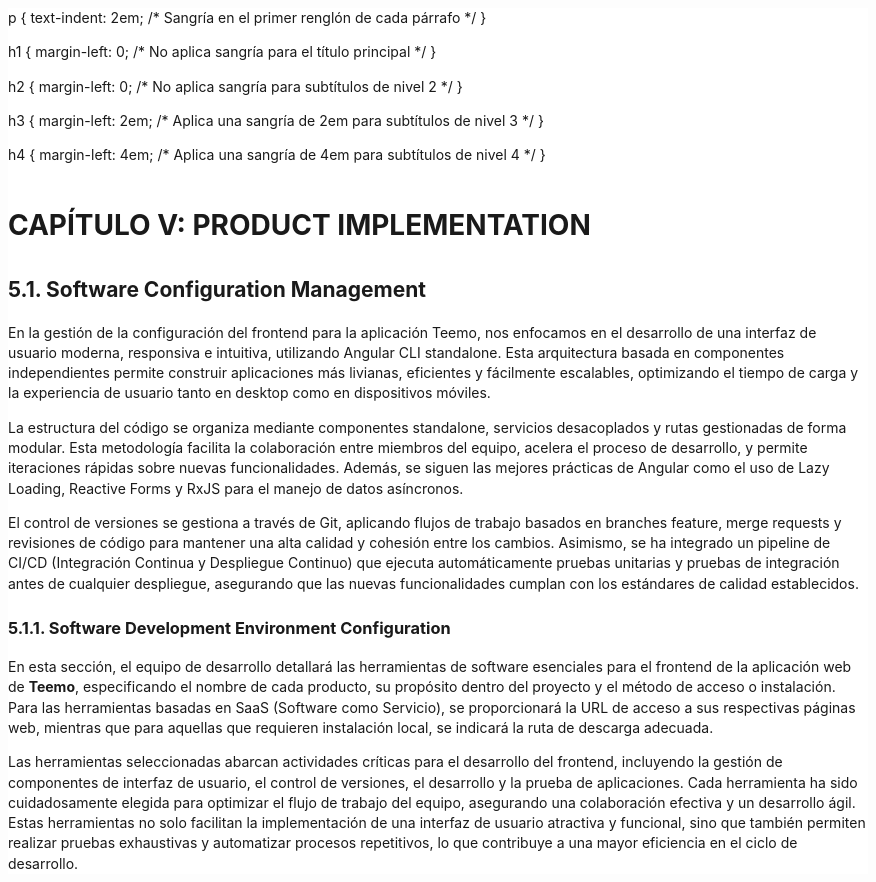   p {
    text-indent: 2em; /* Sangría en el primer renglón de cada párrafo */
  }

  h1 {
    margin-left: 0; /* No aplica sangría para el título principal */
  }

  h2 {
    margin-left: 0; /* No aplica sangría para subtítulos de nivel 2 */
  }

  h3 {
    margin-left: 2em; /* Aplica una sangría de 2em para subtítulos de nivel 3 */
  }

  h4 {
    margin-left: 4em; /* Aplica una sangría de 4em para subtítulos de nivel 4 */
  }
</style>

# **CAPÍTULO V: PRODUCT IMPLEMENTATION**

## 5.1. Software Configuration Management

En la gestión de la configuración del frontend para la aplicación Teemo, nos enfocamos en el desarrollo de una interfaz de usuario moderna, responsiva e intuitiva, utilizando Angular CLI standalone. Esta arquitectura basada en componentes independientes permite construir aplicaciones más livianas, eficientes y fácilmente escalables, optimizando el tiempo de carga y la experiencia de usuario tanto en desktop como en dispositivos móviles.

La estructura del código se organiza mediante componentes standalone, servicios desacoplados y rutas gestionadas de forma modular. Esta metodología facilita la colaboración entre miembros del equipo, acelera el proceso de desarrollo, y permite iteraciones rápidas sobre nuevas funcionalidades. Además, se siguen las mejores prácticas de Angular como el uso de Lazy Loading, Reactive Forms y RxJS para el manejo de datos asíncronos.

El control de versiones se gestiona a través de Git, aplicando flujos de trabajo basados en branches feature, merge requests y revisiones de código para mantener una alta calidad y cohesión entre los cambios. Asimismo, se ha integrado un pipeline de CI/CD (Integración Continua y Despliegue Continuo) que ejecuta automáticamente pruebas unitarias y pruebas de integración antes de cualquier despliegue, asegurando que las nuevas funcionalidades cumplan con los estándares de calidad establecidos.

### 5.1.1. Software Development Environment Configuration

En esta sección, el equipo de desarrollo detallará las herramientas de software esenciales para el frontend de la aplicación web de **Teemo**, especificando el nombre de cada producto, su propósito dentro del proyecto y el método de acceso o instalación. Para las herramientas basadas en SaaS (Software como Servicio), se proporcionará la URL de acceso a sus respectivas páginas web, mientras que para aquellas que requieren instalación local, se indicará la ruta de descarga adecuada.

Las herramientas seleccionadas abarcan actividades críticas para el desarrollo del frontend, incluyendo la gestión de componentes de interfaz de usuario, el control de versiones, el desarrollo y la prueba de aplicaciones. Cada herramienta ha sido cuidadosamente elegida para optimizar el flujo de trabajo del equipo, asegurando una colaboración efectiva y un desarrollo ágil. Estas herramientas no solo facilitan la implementación de una interfaz de usuario atractiva y funcional, sino que también permiten realizar pruebas exhaustivas y automatizar procesos repetitivos, lo que contribuye a una mayor eficiencia en el ciclo de desarrollo.
